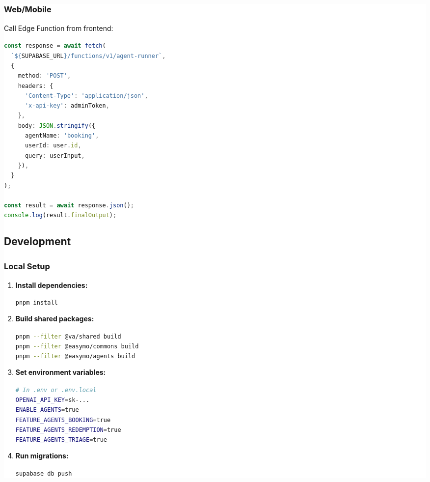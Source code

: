 ### Web/Mobile

Call Edge Function from frontend:

```typescript
const response = await fetch(
  `${SUPABASE_URL}/functions/v1/agent-runner`,
  {
    method: 'POST',
    headers: {
      'Content-Type': 'application/json',
      'x-api-key': adminToken,
    },
    body: JSON.stringify({
      agentName: 'booking',
      userId: user.id,
      query: userInput,
    }),
  }
);

const result = await response.json();
console.log(result.finalOutput);
```

## Development

### Local Setup

1. **Install dependencies:**
   ```bash
   pnpm install
   ```

2. **Build shared packages:**
   ```bash
   pnpm --filter @va/shared build
   pnpm --filter @easymo/commons build
   pnpm --filter @easymo/agents build
   ```

3. **Set environment variables:**
   ```bash
   # In .env or .env.local
   OPENAI_API_KEY=sk-...
   ENABLE_AGENTS=true
   FEATURE_AGENTS_BOOKING=true
   FEATURE_AGENTS_REDEMPTION=true
   FEATURE_AGENTS_TRIAGE=true
   ```

4. **Run migrations:**
   ```bash
   supabase db push
   ```
